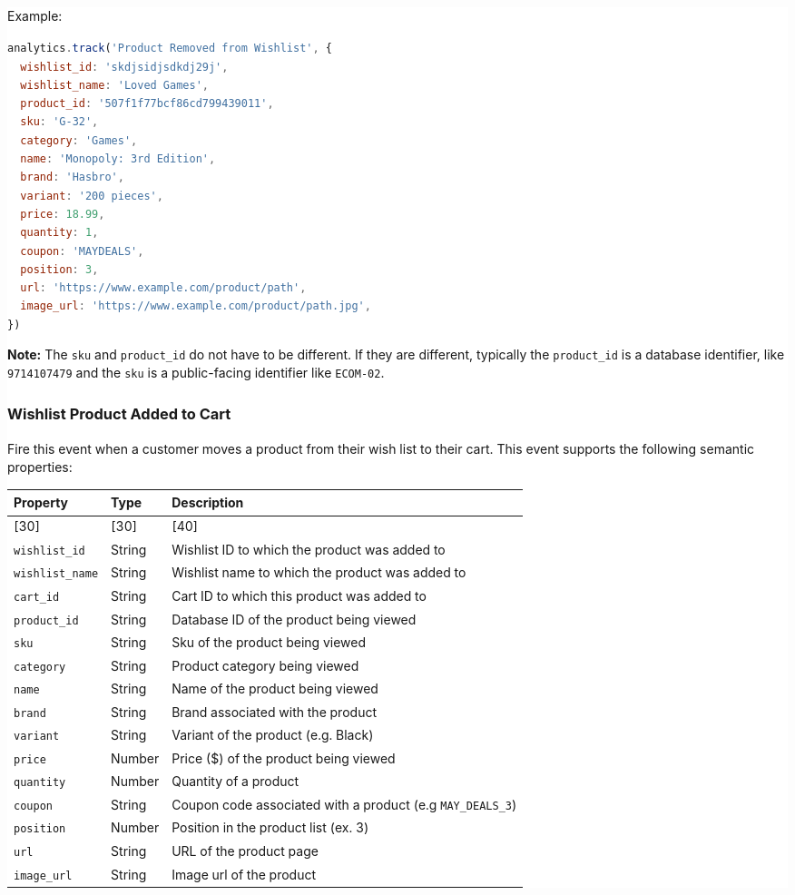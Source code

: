 Example:

```javascript
analytics.track('Product Removed from Wishlist', {
  wishlist_id: 'skdjsidjsdkdj29j',
  wishlist_name: 'Loved Games',
  product_id: '507f1f77bcf86cd799439011',
  sku: 'G-32',
  category: 'Games',
  name: 'Monopoly: 3rd Edition',
  brand: 'Hasbro',
  variant: '200 pieces',
  price: 18.99,
  quantity: 1,
  coupon: 'MAYDEALS',
  position: 3,
  url: 'https://www.example.com/product/path',
  image_url: 'https://www.example.com/product/path.jpg',
})
```

**Note:** The `sku` and `product_id` do not have to be different. If they are different, typically the `product_id` is a database identifier, like `9714107479` and the `sku` is a public-facing identifier like `ECOM-02`.

### Wishlist Product Added to Cart

Fire this event when a customer moves a product from their wish list to their cart.
This event supports the following semantic properties:

| Property        | Type   | Description                                               |
| :-------------- | :----- | :-------------------------------------------------------- |
| [30]            | [30]   | [40]                                                      |
| `wishlist_id`   | String | Wishlist ID to which the product was added to             |
| `wishlist_name` | String | Wishlist name to which the product was added to           |
| `cart_id`       | String | Cart ID to which this product was added to                |
| `product_id`    | String | Database ID of the product being viewed                   |
| `sku`           | String | Sku of the product being viewed                           |
| `category`      | String | Product category being viewed                             |
| `name`          | String | Name of the product being viewed                          |
| `brand`         | String | Brand associated with the product                         |
| `variant`       | String | Variant of the product (e.g. Black)                       |
| `price`         | Number | Price (\$) of the product being viewed                    |
| `quantity`      | Number | Quantity of a product                                     |
| `coupon`        | String | Coupon code associated with a product (e.g `MAY_DEALS_3`) |
| `position`      | Number | Position in the product list (ex. 3)                      |
| `url`           | String | URL of the product page                                   |
| `image_url`     | String | Image url of the product                                  |
